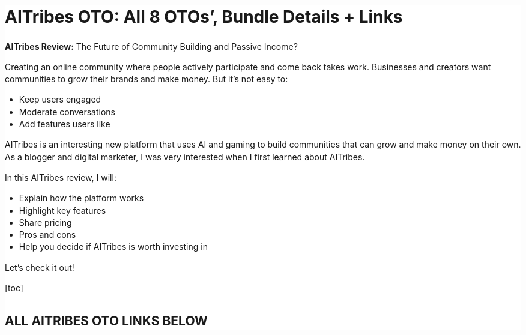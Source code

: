 
<h1 class="wp-block-heading"><strong>AITribes OTO: All 8 OTOs’, Bundle Details + Links</strong></h1>



<p><strong>AITribes Review:</strong>&nbsp;The Future of Community Building and Passive Income?</p>



<p>Creating an online community where people actively participate and come back takes work. Businesses and creators want communities to grow their brands and make money. But it’s not easy to:</p>



<ul class="wp-block-list">
<li>Keep users engaged</li>



<li>Moderate conversations</li>



<li>Add features users like</li>
</ul>



<p>AITribes is an interesting new platform that uses AI and gaming to build communities that can grow and make money on their own. As a blogger and digital marketer, I was very interested when I first learned about AITribes.</p>



<p>In this AITribes review, I will:</p>



<ul class="wp-block-list">
<li>Explain how the platform works</li>



<li>Highlight key features</li>



<li>Share pricing</li>



<li>Pros and cons</li>



<li>Help you decide if AITribes is worth investing in</li>
</ul>



<p>Let’s check it out!</p>



<p class="has-text-align-center">[toc]</p>



<h2 class="wp-block-heading"><strong>ALL AITRIBES OTO LINKS BELOW</strong></h2>



